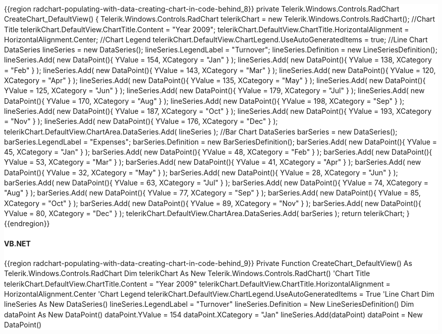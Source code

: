 {{region radchart-populating-with-data-creating-chart-in-code-behind_8}}
	private Telerik.Windows.Controls.RadChart CreateChart_DefaultView()
	{
	    Telerik.Windows.Controls.RadChart telerikChart = new Telerik.Windows.Controls.RadChart();    //Chart Title
	    telerikChart.DefaultView.ChartTitle.Content = "Year 2009";
	    telerikChart.DefaultView.ChartTitle.HorizontalAlignment = HorizontalAlignment.Center;    //Chart Legend
	    telerikChart.DefaultView.ChartLegend.UseAutoGeneratedItems = true;    //Line Chart
	    DataSeries lineSeries = new DataSeries();
	    lineSeries.LegendLabel = "Turnover";
	    lineSeries.Definition = new LineSeriesDefinition();    lineSeries.Add( new DataPoint(){ YValue = 154, XCategory = "Jan" } );
	    lineSeries.Add( new DataPoint(){ YValue = 138, XCategory = "Feb" } );
	    lineSeries.Add( new DataPoint(){ YValue = 143, XCategory = "Mar" } );
	    lineSeries.Add( new DataPoint(){ YValue = 120, XCategory = "Apr" } );
	    lineSeries.Add( new DataPoint(){ YValue = 135, XCategory = "May" } );
	    lineSeries.Add( new DataPoint(){ YValue = 125, XCategory = "Jun" } );
	    lineSeries.Add( new DataPoint(){ YValue = 179, XCategory = "Jul" } );
	    lineSeries.Add( new DataPoint(){ YValue = 170, XCategory = "Aug" } );
	    lineSeries.Add( new DataPoint(){ YValue = 198, XCategory = "Sep" } );
	    lineSeries.Add( new DataPoint(){ YValue = 187, XCategory = "Oct" } );
	    lineSeries.Add( new DataPoint(){ YValue = 193, XCategory = "Nov" } );
	    lineSeries.Add( new DataPoint(){ YValue = 176, XCategory = "Dec" } );    telerikChart.DefaultView.ChartArea.DataSeries.Add( lineSeries );    //Bar Chart
	    DataSeries barSeries = new DataSeries();
	    barSeries.LegendLabel = "Expenses";
	    barSeries.Definition = new BarSeriesDefinition();    barSeries.Add( new DataPoint(){ YValue = 45, XCategory = "Jan" } );
	    barSeries.Add( new DataPoint(){ YValue = 48, XCategory = "Feb" } );
	    barSeries.Add( new DataPoint(){ YValue = 53, XCategory = "Mar" } );
	    barSeries.Add( new DataPoint(){ YValue = 41, XCategory = "Apr" } );
	    barSeries.Add( new DataPoint(){ YValue = 32, XCategory = "May" } );
	    barSeries.Add( new DataPoint(){ YValue = 28, XCategory = "Jun" } );
	    barSeries.Add( new DataPoint(){ YValue = 63, XCategory = "Jul" } );
	    barSeries.Add( new DataPoint(){ YValue = 74, XCategory = "Aug" } );
	    barSeries.Add( new DataPoint(){ YValue = 77, XCategory = "Sep" } );
	    barSeries.Add( new DataPoint(){ YValue = 85, XCategory = "Oct" } );
	    barSeries.Add( new DataPoint(){ YValue = 89, XCategory = "Nov" } );
	    barSeries.Add( new DataPoint(){ YValue = 80, XCategory = "Dec" } );    telerikChart.DefaultView.ChartArea.DataSeries.Add( barSeries );    return telerikChart;
	}
	{{endregion}}



#### __VB.NET__

{{region radchart-populating-with-data-creating-chart-in-code-behind_9}}
	    Private Function CreateChart_DefaultView() As Telerik.Windows.Controls.RadChart
	        Dim telerikChart As New Telerik.Windows.Controls.RadChart()
	        'Chart Title
	        telerikChart.DefaultView.ChartTitle.Content = "Year 2009"
	        telerikChart.DefaultView.ChartTitle.HorizontalAlignment = HorizontalAlignment.Center
	        'Chart Legend
	        telerikChart.DefaultView.ChartLegend.UseAutoGeneratedItems = True
	        'Line Chart
	        Dim lineSeries As New DataSeries()
	        lineSeries.LegendLabel = "Turnover"
	        lineSeries.Definition = New LineSeriesDefinition()
	        Dim dataPoint As New DataPoint()
	        dataPoint.YValue = 154
	        dataPoint.XCategory = "Jan"
	        lineSeries.Add(dataPoint)
	        dataPoint = New DataPoint()
